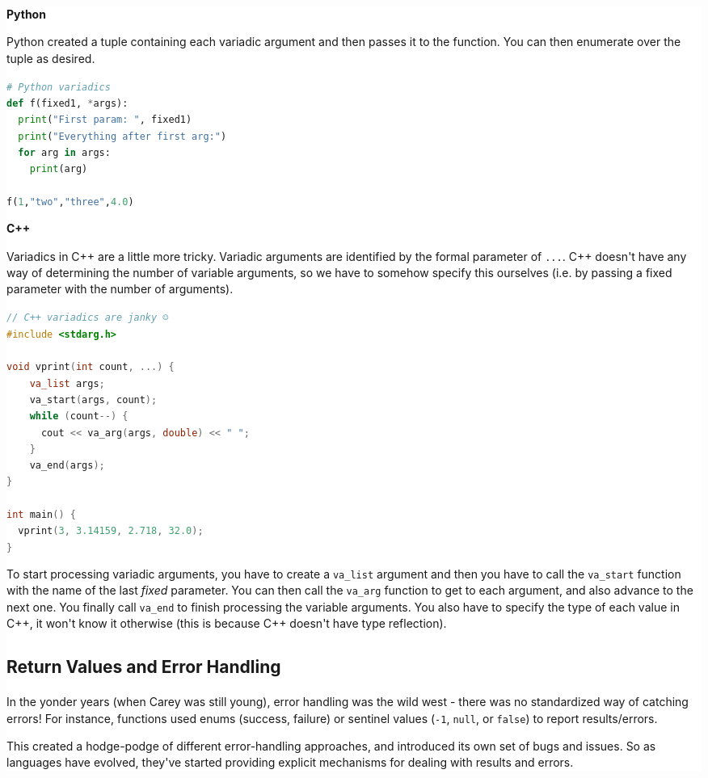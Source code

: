 **Python**

Python created a tuple containing each variadic argument and then passes it to the function. You can then enumerate over the tuple as desired.
```python
# Python variadics
def f(fixed1, *args):
  print("First param: ", fixed1)
  print("Everything after first arg:")
  for arg in args:
    print(arg)

f(1,"two","three",4.0)
```

**C++**

Variadics in C++ are a little more tricky. Variadic arguments are identified by the formal parameter of `...`. C++ doesn't have any way of determining the number of variable arguments, so we have to somehow specify this ourselves (i.e. by passing a fixed parameter with the number of arguments).
```cpp
// C++ variadics are janky ☺
#include <stdarg.h>

void vprint(int count, ...) {
    va_list args;
    va_start(args, count);
    while (count--) {
      cout << va_arg(args, double) << " ";
    }
    va_end(args);
}

int main() {
  vprint(3, 3.14159, 2.718, 32.0);
}

```
To start processing variadic arguments, you have to create a `va_list` argument and then you have to call the `va_start` function with the name of the last *fixed* parameter. You can then call the `va_arg` function to get to each argument, and also advance to the next one. You finally call `va_end` to finish processing the variable arguments. You also have to specify the type of each value in C++, it won't know it otherwise (this is because C++ doesn't have type reflection).

## Return Values and Error Handling

In the yonder years (when Carey was still young), error handling was the wild west - there was no standardized way of catching errors! For instance, functions used enums (success, failure) or sentinel values (`-1`, `null`, or `false`) to report results/errors.

This created a hodge-podge of different error-handling approaches, and introduced its own set of bugs and issues. So as languages have evolved, they've started providing explicit mechanisms for dealing with results and errors.
